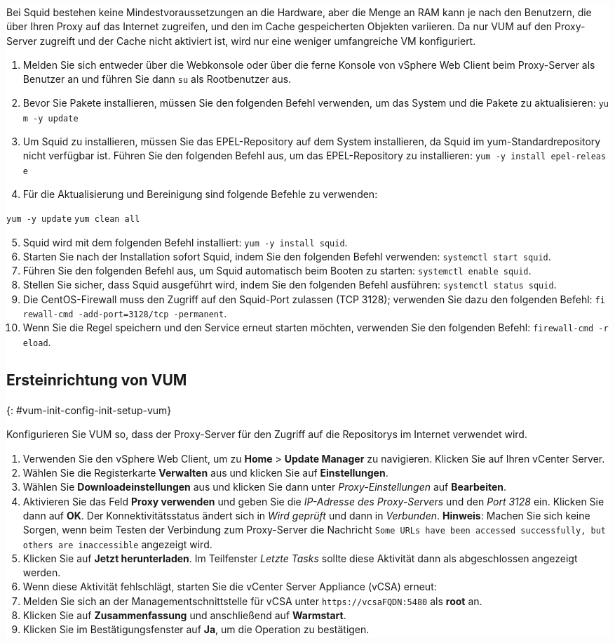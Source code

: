 Bei Squid bestehen keine Mindestvoraussetzungen an die Hardware, aber die Menge an RAM kann je nach den Benutzern, die über Ihren Proxy auf das Internet zugreifen, und den im Cache gespeicherten Objekten variieren. Da nur VUM auf den Proxy-Server zugreift und der Cache nicht aktiviert ist, wird nur eine weniger umfangreiche VM konfiguriert.

1. Melden Sie sich entweder über die Webkonsole oder über die ferne Konsole von vSphere Web Client beim Proxy-Server als Benutzer an und führen Sie dann `su` als Rootbenutzer aus.
2. Bevor Sie Pakete installieren, müssen Sie den folgenden Befehl verwenden, um das System und die Pakete zu aktualisieren:
  `yum -y update`

3. Um Squid zu installieren, müssen Sie das EPEL-Repository auf dem System installieren, da Squid im yum-Standardrepository nicht verfügbar ist. Führen Sie den folgenden Befehl aus, um das EPEL-Repository zu installieren:
  `yum -y install epel-release`

4. Für die Aktualisierung und Bereinigung sind folgende Befehle zu verwenden:

  `yum -y update`
  `yum clean all`

5. Squid wird mit dem folgenden Befehl installiert: `yum -y install squid`.
6. Starten Sie nach der Installation sofort Squid, indem Sie den folgenden Befehl verwenden: `systemctl start squid`.
7. Führen Sie den folgenden Befehl aus, um Squid automatisch beim Booten zu starten: `systemctl enable squid`.
8. Stellen Sie sicher, dass Squid ausgeführt wird, indem Sie den folgenden Befehl ausführen: `systemctl status squid`.
9. Die CentOS-Firewall muss den Zugriff auf den Squid-Port zulassen (TCP 3128); verwenden Sie dazu den folgenden Befehl: `firewall-cmd -add-port=3128/tcp -permanent`.
10. Wenn Sie die Regel speichern und den Service erneut starten möchten, verwenden Sie den folgenden Befehl: `firewall-cmd -reload`.

## Ersteinrichtung von VUM
{: #vum-init-config-init-setup-vum}

Konfigurieren Sie VUM so, dass der Proxy-Server für den Zugriff auf die Repositorys im Internet verwendet wird.
1. Verwenden Sie den vSphere Web Client, um zu **Home** > **Update Manager** zu navigieren. Klicken Sie auf Ihren vCenter Server.
2. Wählen Sie die Registerkarte **Verwalten** aus und klicken Sie auf **Einstellungen**.
3. Wählen Sie **Downloadeinstellungen** aus und klicken Sie dann unter _Proxy-Einstellungen_ auf **Bearbeiten**.
4. Aktivieren Sie das Feld **Proxy verwenden** und geben Sie die _IP-Adresse des Proxy-Servers_ und den _Port 3128_ ein. Klicken Sie dann auf **OK**. Der Konnektivitätsstatus ändert sich in _Wird geprüft_ und dann in _Verbunden_.
    **Hinweis**: Machen Sie sich keine Sorgen, wenn beim Testen der Verbindung zum Proxy-Server die Nachricht ``Some URLs have been accessed successfully, but others are inaccessible`` angezeigt wird.
5. Klicken Sie auf **Jetzt herunterladen**. Im Teilfenster _Letzte Tasks_ sollte diese Aktivität dann als abgeschlossen angezeigt werden.
6. Wenn diese Aktivität fehlschlägt, starten Sie die vCenter Server Appliance (vCSA) erneut:
  1. Melden Sie sich an der Managementschnittstelle für vCSA unter `https://vcsaFQDN:5480` als **root** an.
  2. Klicken Sie auf **Zusammenfassung** und anschließend auf **Warmstart**.
  3. Klicken Sie im Bestätigungsfenster auf **Ja**, um die Operation zu bestätigen.
